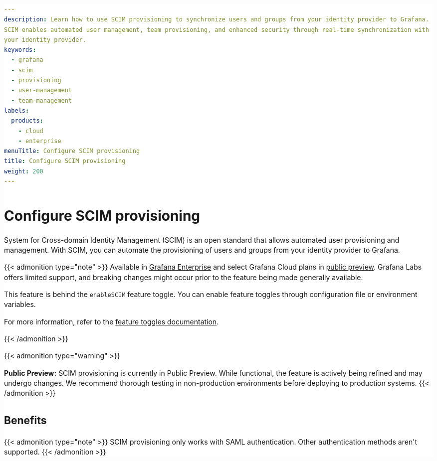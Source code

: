 ```yaml
---
description: Learn how to use SCIM provisioning to synchronize users and groups from your identity provider to Grafana. SCIM enables automated user management, team provisioning, and enhanced security through real-time synchronization with your identity provider.
keywords:
  - grafana
  - scim
  - provisioning
  - user-management
  - team-management
labels:
  products:
    - cloud
    - enterprise
menuTitle: Configure SCIM provisioning
title: Configure SCIM provisioning
weight: 200
---
```


# Configure SCIM provisioning

System for Cross-domain Identity Management (SCIM) is an open standard that allows automated user provisioning and management. With SCIM, you can automate the provisioning of users and groups from your identity provider to Grafana.

{{< admonition type="note" >}}
Available in [Grafana Enterprise](/docs/grafana/<GRAFANA_VERSION>/introduction/grafana-enterprise/) and select Grafana Cloud plans in [public preview](https://grafana.com/docs/release-life-cycle/).
Grafana Labs offers limited support, and breaking changes might occur prior to the feature being made generally available.

This feature is behind the `enableSCIM` feature toggle.
You can enable feature toggles through configuration file or environment variables.

For more information, refer to the [feature toggles documentation](/docs/grafana/<GRAFANA_VERSION>/setup-grafana/configure-grafana/#feature_toggles).

{{< /admonition >}}

{{< admonition type="warning" >}}

**Public Preview:** SCIM provisioning is currently in Public Preview. While functional, the feature is actively being refined and may undergo changes. We recommend thorough testing in non-production environments before deploying to production systems.
{{< /admonition >}}

## Benefits

{{< admonition type="note" >}}
SCIM provisioning only works with SAML authentication.
Other authentication methods aren't supported.
{{< /admonition >}}
